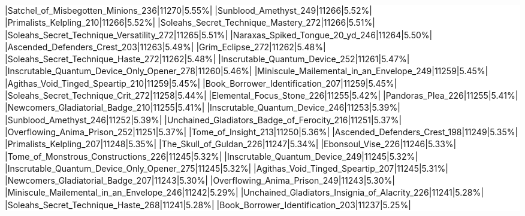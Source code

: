 |Satchel_of_Misbegotten_Minions_236|11270|5.55%|
|Sunblood_Amethyst_249|11266|5.52%|
|Primalists_Kelpling_210|11266|5.52%|
|Soleahs_Secret_Technique_Mastery_272|11266|5.51%|
|Soleahs_Secret_Technique_Versatility_272|11265|5.51%|
|Naraxas_Spiked_Tongue_20_yd_246|11264|5.50%|
|Ascended_Defenders_Crest_203|11263|5.49%|
|Grim_Eclipse_272|11262|5.48%|
|Soleahs_Secret_Technique_Haste_272|11262|5.48%|
|Inscrutable_Quantum_Device_252|11261|5.47%|
|Inscrutable_Quantum_Device_Only_Opener_278|11260|5.46%|
|Miniscule_Mailemental_in_an_Envelope_249|11259|5.45%|
|Agithas_Void_Tinged_Speartip_210|11259|5.45%|
|Book_Borrower_Identification_207|11259|5.45%|
|Soleahs_Secret_Technique_Crit_272|11258|5.44%|
|Elemental_Focus_Stone_226|11255|5.42%|
|Pandoras_Plea_226|11255|5.41%|
|Newcomers_Gladiatorial_Badge_210|11255|5.41%|
|Inscrutable_Quantum_Device_246|11253|5.39%|
|Sunblood_Amethyst_246|11252|5.39%|
|Unchained_Gladiators_Badge_of_Ferocity_216|11251|5.37%|
|Overflowing_Anima_Prison_252|11251|5.37%|
|Tome_of_Insight_213|11250|5.36%|
|Ascended_Defenders_Crest_198|11249|5.35%|
|Primalists_Kelpling_207|11248|5.35%|
|The_Skull_of_Guldan_226|11247|5.34%|
|Ebonsoul_Vise_226|11246|5.33%|
|Tome_of_Monstrous_Constructions_226|11245|5.32%|
|Inscrutable_Quantum_Device_249|11245|5.32%|
|Inscrutable_Quantum_Device_Only_Opener_275|11245|5.32%|
|Agithas_Void_Tinged_Speartip_207|11245|5.31%|
|Newcomers_Gladiatorial_Badge_207|11243|5.30%|
|Overflowing_Anima_Prison_249|11243|5.30%|
|Miniscule_Mailemental_in_an_Envelope_246|11242|5.29%|
|Unchained_Gladiators_Insignia_of_Alacrity_226|11241|5.28%|
|Soleahs_Secret_Technique_Haste_268|11241|5.28%|
|Book_Borrower_Identification_203|11237|5.25%|